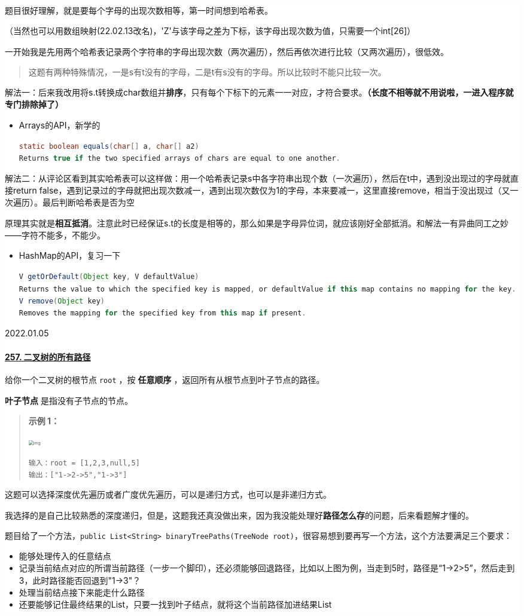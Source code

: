 题目很好理解，就是要每个字母的出现次数相等，第一时间想到哈希表。

（当然也可以用数组映射(22.02.13改名)，'Z'与该字母之差为下标，该字母出现次数为值，只需要一个int[26]）

一开始我是先用两个哈希表记录两个字符串的字母出现次数（两次遍历），然后再依次进行比较（又两次遍历），很低效。

>  这题有两种特殊情况，一是s有t没有的字母，二是t有s没有的字母。所以比较时不能只比较一次。

解法一：后来我改用将s.t转换成char数组并**排序**，只有每个下标下的元素一一对应，才符合要求。**（长度不相等就不用说啦，一进入程序就专门排除掉了）**

* Arrays的API，新学的

  ```java
  static boolean equals(char[] a, char[] a2)
  Returns true if the two specified arrays of chars are equal to one another.
  ```

<a name="257解法2">解法二</a>：从评论区看到其实哈希表可以这样做：用一个哈希表记录s中各字符串出现个数（一次遍历），然后在t中，遇到没出现过的字母就直接return false，遇到记录过的字母就把出现次数减一，遇到出现次数仅为1的字母，本来要减一，这里直接remove，相当于没出现过（又一次遍历）。最后判断哈希表是否为空

原理其实就是**相互抵消**。注意此时已经保证s.t的长度是相等的，那么如果是字母异位词，就应该刚好全部抵消。和解法一有异曲同工之妙——字符不能多，不能少。

* HashMap的API，复习一下

  ```java
  V	getOrDefault(Object key, V defaultValue)
  Returns the value to which the specified key is mapped, or defaultValue if this map contains no mapping for the key.
  V	remove(Object key)
  Removes the mapping for the specified key from this map if present.
  ```

2022.01.05





#### [257. 二叉树的所有路径](https://leetcode-cn.com/problems/binary-tree-paths/)

给你一个二叉树的根节点 `root` ，按 **任意顺序** ，返回所有从根节点到叶子节点的路径。

**叶子节点** 是指没有子节点的节点。

> **示例 1：**
>
> <img src="https://assets.leetcode.com/uploads/2021/03/12/paths-tree.jpg" alt="img" style="zoom: 50%;" />
>
> ```
> 输入：root = [1,2,3,null,5]
> 输出：["1->2->5","1->3"]
> ```

这题可以选择深度优先遍历或者广度优先遍历，可以是递归方式，也可以是非递归方式。

我选择的是自己比较熟悉的深度递归，但是，这题我还真没做出来，因为我没能处理好**路径怎么存**的问题，后来看题解才懂的。

题目给了一个方法，`public List<String> binaryTreePaths(TreeNode root)`，很容易想到要再写一个方法，这个方法要满足三个要求：

* 能够处理传入的任意结点
* 记录当前结点对应的所谓当前路径（一步一个脚印），还必须能够回退路径，比如以上图为例，当走到5时，路径是“1->2>5”，然后走到3，此时路径能否回退到"1->3"？
* 处理当前结点接下来能走什么路径
* 还要能够记住最终结果的List，只要一找到叶子结点，就将这个当前路径加进结果List
